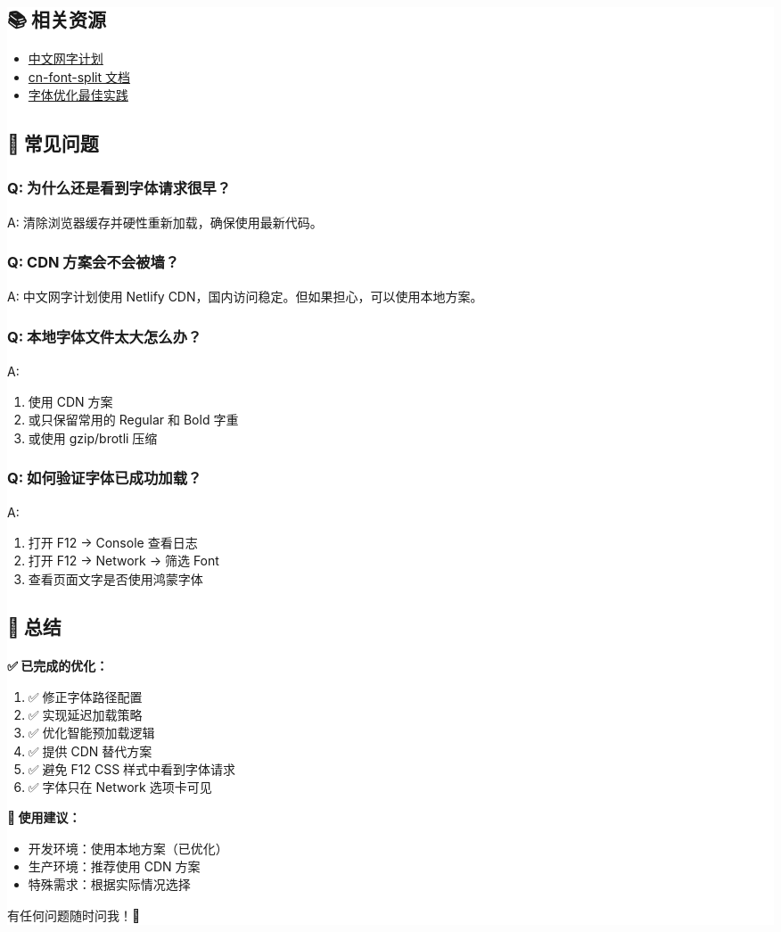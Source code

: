 ## 📚 相关资源

- [中文网字计划](https://chinese-font.netlify.app/zh-cn/)
- [cn-font-split 文档](https://www.npmjs.com/package/cn-font-split)
- [字体优化最佳实践](https://web.dev/font-best-practices/)

## 🐛 常见问题

### Q: 为什么还是看到字体请求很早？
A: 清除浏览器缓存并硬性重新加载，确保使用最新代码。

### Q: CDN 方案会不会被墙？
A: 中文网字计划使用 Netlify CDN，国内访问稳定。但如果担心，可以使用本地方案。

### Q: 本地字体文件太大怎么办？
A: 
1. 使用 CDN 方案
2. 或只保留常用的 Regular 和 Bold 字重
3. 或使用 gzip/brotli 压缩

### Q: 如何验证字体已成功加载？
A: 
1. 打开 F12 → Console 查看日志
2. 打开 F12 → Network → 筛选 Font
3. 查看页面文字是否使用鸿蒙字体

## 🎉 总结

**✅ 已完成的优化：**
1. ✅ 修正字体路径配置
2. ✅ 实现延迟加载策略
3. ✅ 优化智能预加载逻辑
4. ✅ 提供 CDN 替代方案
5. ✅ 避免 F12 CSS 样式中看到字体请求
6. ✅ 字体只在 Network 选项卡可见

**🎯 使用建议：**
- 开发环境：使用本地方案（已优化）
- 生产环境：推荐使用 CDN 方案
- 特殊需求：根据实际情况选择

有任何问题随时问我！🚀

